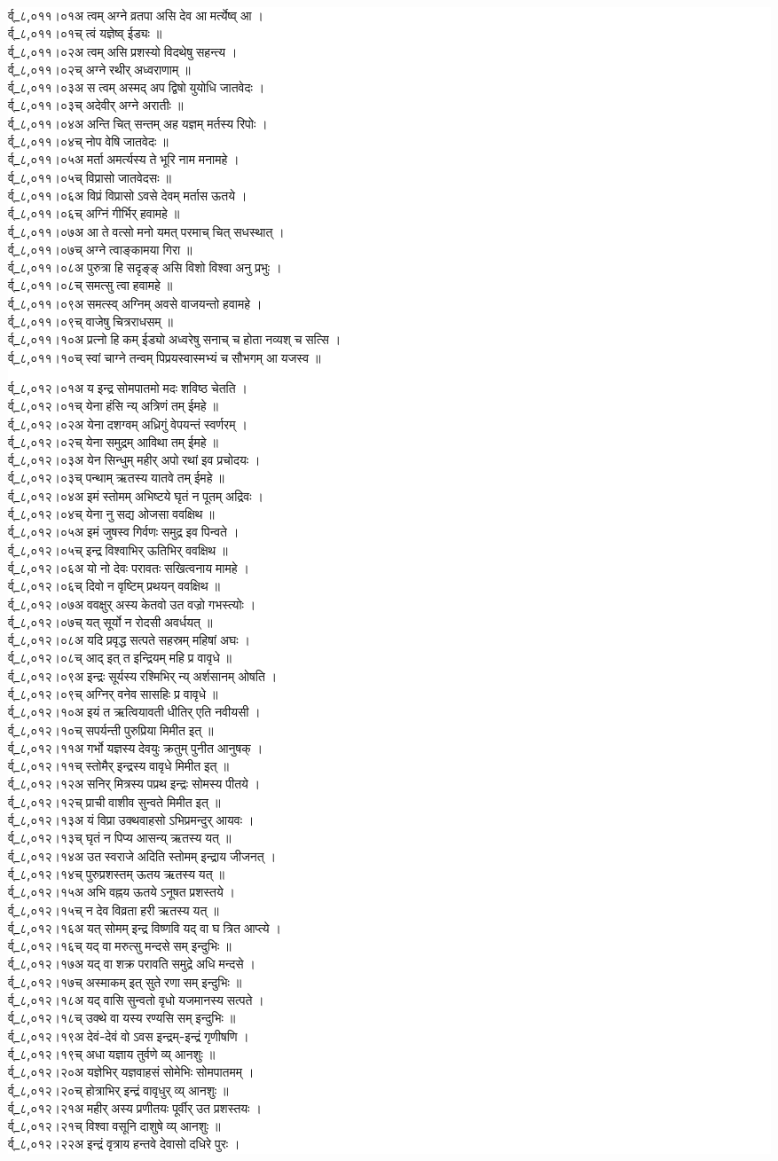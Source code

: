 र्व्_८,०११।०१अ त्वम् अग्ने व्रतपा असि देव आ मर्त्येष्व् आ ।  
र्व्_८,०११।०१च् त्वं यज्ञेष्व् ईड्यः ॥  
र्व्_८,०११।०२अ त्वम् असि प्रशस्यो विदथेषु सहन्त्य ।  
र्व्_८,०११।०२च् अग्ने रथीर् अध्वराणाम् ॥  
र्व्_८,०११।०३अ स त्वम् अस्मद् अप द्विषो युयोधि जातवेदः ।  
र्व्_८,०११।०३च् अदेवीर् अग्ने अरातीः ॥  
र्व्_८,०११।०४अ अन्ति चित् सन्तम् अह यज्ञम् मर्तस्य रिपोः ।  
र्व्_८,०११।०४च् नोप वेषि जातवेदः ॥  
र्व्_८,०११।०५अ मर्ता अमर्त्यस्य ते भूरि नाम मनामहे ।  
र्व्_८,०११।०५च् विप्रासो जातवेदसः ॥  
र्व्_८,०११।०६अ विप्रं विप्रासो ऽवसे देवम् मर्तास ऊतये ।  
र्व्_८,०११।०६च् अग्निं गीर्भिर् हवामहे ॥  
र्व्_८,०११।०७अ आ ते वत्सो मनो यमत् परमाच् चित् सधस्थात् ।  
र्व्_८,०११।०७च् अग्ने त्वाङ्कामया गिरा ॥  
र्व्_८,०११।०८अ पुरुत्रा हि सदृङ्ङ् असि विशो विश्वा अनु प्रभुः ।  
र्व्_८,०११।०८च् समत्सु त्वा हवामहे ॥  
र्व्_८,०११।०९अ समत्स्व् अग्निम् अवसे वाजयन्तो हवामहे ।  
र्व्_८,०११।०९च् वाजेषु चित्रराधसम् ॥  
र्व्_८,०११।१०अ प्रत्नो हि कम् ईड्यो अध्वरेषु सनाच् च होता नव्यश् च सत्सि ।  
र्व्_८,०११।१०च् स्वां चाग्ने तन्वम् पिप्रयस्वास्मभ्यं च सौभगम् आ यजस्व ॥  
    
र्व्_८,०१२।०१अ य इन्द्र सोमपातमो मदः शविष्ठ चेतति ।  
र्व्_८,०१२।०१च् येना हंसि न्य् अत्रिणं तम् ईमहे ॥  
र्व्_८,०१२।०२अ येना दशग्वम् अध्रिगुं वेपयन्तं स्वर्णरम् ।  
र्व्_८,०१२।०२च् येना समुद्रम् आविथा तम् ईमहे ॥  
र्व्_८,०१२।०३अ येन सिन्धुम् महीर् अपो रथां इव प्रचोदयः ।  
र्व्_८,०१२।०३च् पन्थाम् ऋतस्य यातवे तम् ईमहे ॥  
र्व्_८,०१२।०४अ इमं स्तोमम् अभिष्टये घृतं न पूतम् अद्रिवः ।  
र्व्_८,०१२।०४च् येना नु सद्य ओजसा ववक्षिथ ॥  
र्व्_८,०१२।०५अ इमं जुषस्व गिर्वणः समुद्र इव पिन्वते ।  
र्व्_८,०१२।०५च् इन्द्र विश्वाभिर् ऊतिभिर् ववक्षिथ ॥  
र्व्_८,०१२।०६अ यो नो देवः परावतः सखित्वनाय मामहे ।  
र्व्_८,०१२।०६च् दिवो न वृष्टिम् प्रथयन् ववक्षिथ ॥  
र्व्_८,०१२।०७अ ववक्षुर् अस्य केतवो उत वज्रो गभस्त्योः ।  
र्व्_८,०१२।०७च् यत् सूर्यो न रोदसी अवर्धयत् ॥  
र्व्_८,०१२।०८अ यदि प्रवृद्ध सत्पते सहस्रम् महिषां अघः ।  
र्व्_८,०१२।०८च् आद् इत् त इन्द्रियम् महि प्र वावृधे ॥  
र्व्_८,०१२।०९अ इन्द्रः सूर्यस्य रश्मिभिर् न्य् अर्शसानम् ओषति ।  
र्व्_८,०१२।०९च् अग्निर् वनेव सासहिः प्र वावृधे ॥  
र्व्_८,०१२।१०अ इयं त ऋत्वियावती धीतिर् एति नवीयसी ।  
र्व्_८,०१२।१०च् सपर्यन्ती पुरुप्रिया मिमीत इत् ॥  
र्व्_८,०१२।११अ गर्भो यज्ञस्य देवयुः क्रतुम् पुनीत आनुषक् ।  
र्व्_८,०१२।११च् स्तोमैर् इन्द्रस्य वावृधे मिमीत इत् ॥  
र्व्_८,०१२।१२अ सनिर् मित्रस्य पप्रथ इन्द्रः सोमस्य पीतये ।  
र्व्_८,०१२।१२च् प्राची वाशीव सुन्वते मिमीत इत् ॥  
र्व्_८,०१२।१३अ यं विप्रा उक्थवाहसो ऽभिप्रमन्दुर् आयवः ।  
र्व्_८,०१२।१३च् घृतं न पिप्य आसन्य् ऋतस्य यत् ॥  
र्व्_८,०१२।१४अ उत स्वराजे अदिति स्तोमम् इन्द्राय जीजनत् ।  
र्व्_८,०१२।१४च् पुरुप्रशस्तम् ऊतय ऋतस्य यत् ॥  
र्व्_८,०१२।१५अ अभि वह्नय ऊतये ऽनूषत प्रशस्तये ।  
र्व्_८,०१२।१५च् न देव विव्रता हरी ऋतस्य यत् ॥  
र्व्_८,०१२।१६अ यत् सोमम् इन्द्र विष्णवि यद् वा घ त्रित आप्त्ये ।  
र्व्_८,०१२।१६च् यद् वा मरुत्सु मन्दसे सम् इन्दुभिः ॥  
र्व्_८,०१२।१७अ यद् वा शक्र परावति समुद्रे अधि मन्दसे ।  
र्व्_८,०१२।१७च् अस्माकम् इत् सुते रणा सम् इन्दुभिः ॥  
र्व्_८,०१२।१८अ यद् वासि सुन्वतो वृधो यजमानस्य सत्पते ।  
र्व्_८,०१२।१८च् उक्थे वा यस्य रण्यसि सम् इन्दुभिः ॥  
र्व्_८,०१२।१९अ देवं-देवं वो ऽवस इन्द्रम्-इन्द्रं गृणीषणि ।  
र्व्_८,०१२।१९च् अधा यज्ञाय तुर्वणे व्य् आनशुः ॥  
र्व्_८,०१२।२०अ यज्ञेभिर् यज्ञवाहसं सोमेभिः सोमपातमम् ।  
र्व्_८,०१२।२०च् होत्राभिर् इन्द्रं वावृधुर् व्य् आनशुः ॥  
र्व्_८,०१२।२१अ महीर् अस्य प्रणीतयः पूर्वीर् उत प्रशस्तयः ।  
र्व्_८,०१२।२१च् विश्वा वसूनि दाशुषे व्य् आनशुः ॥  
र्व्_८,०१२।२२अ इन्द्रं वृत्राय हन्तवे देवासो दधिरे पुरः ।  